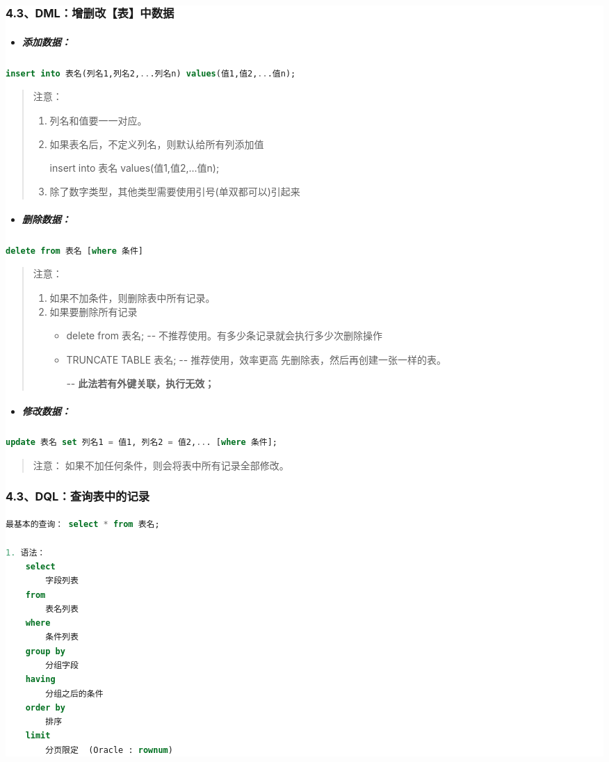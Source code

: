 ### 4.3、DML：增删改【表】中数据

- ##### 添加数据：

```sql
insert into 表名(列名1,列名2,...列名n) values(值1,值2,...值n);
```

> 注意：
>
> 1. 列名和值要一一对应。
> 2. 如果表名后，不定义列名，则默认给所有列添加值
>
> 		insert into 表名 values(值1,值2,...值n);
>
> 3. 除了数字类型，其他类型需要使用引号(单双都可以)引起来

- ##### 删除数据：

```sql
delete from 表名 [where 条件]
```

> 注意：
>
> 1. 如果不加条件，则删除表中所有记录。
> 2. 如果要删除所有记录
>    - delete from 表名; -- 不推荐使用。有多少条记录就会执行多少次删除操作
>
>    - TRUNCATE TABLE 表名; -- 推荐使用，效率更高 先删除表，然后再创建一张一样的表。 
>
>      -- **此法若有外键关联，执行无效；**

- ##### 修改数据：

```sql
update 表名 set 列名1 = 值1, 列名2 = 值2,... [where 条件];
```

> 注意： 如果不加任何条件，则会将表中所有记录全部修改。

### 4.3、DQL：查询表中的记录

```sql
最基本的查询： select * from 表名;

1. 语法：
	select
		字段列表
	from
		表名列表
	where
		条件列表
	group by
		分组字段
	having
		分组之后的条件
	order by
		排序
	limit
		分页限定  (Oracle : rownum)
```
